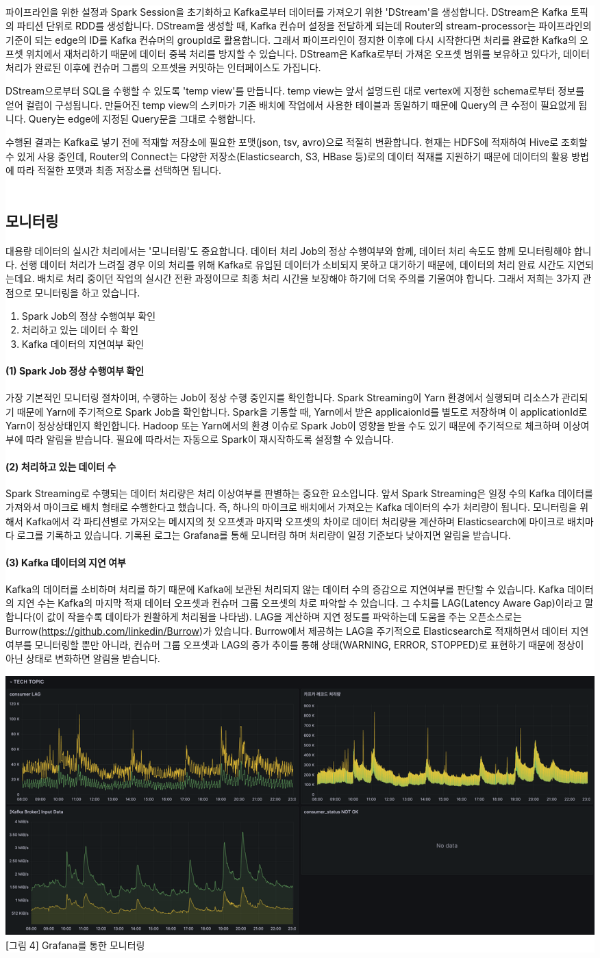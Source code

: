 
파이프라인을 위한 설정과 Spark Session을 초기화하고 Kafka로부터 데이터를 가져오기 위한 'DStream'을 생성합니다. DStream은 Kafka 토픽의 파티션 단위로 RDD를 생성합니다. DStream을 생성할 때, Kafka 컨슈머 설정을 전달하게 되는데 Router의 stream-processor는 파이프라인의 기준이 되는 edge의 ID를 Kafka 컨슈머의 groupId로 활용합니다. 그래서 파이프라인이 정지한 이후에 다시 시작한다면 처리를 완료한 Kafka의 오프셋 위치에서 재처리하기 때문에 데이터 중복 처리를 방지할 수 있습니다. DStream은 Kafka로부터 가져온 오프셋 범위를 보유하고 있다가, 데이터 처리가 완료된 이후에 컨슈머 그룹의 오프셋을 커밋하는 인터페이스도 가집니다. 

DStream으로부터 SQL을 수행할 수 있도록 'temp view'를 만듭니다. temp view는 앞서 설명드린 대로 vertex에 지정한 schema로부터 정보를 얻어 컬럼이 구성됩니다. 만들어진 temp view의 스키마가 기존 배치에 작업에서 사용한 테이블과 동일하기 때문에 Query의 큰 수정이 필요없게 됩니다. Query는 edge에 지정된 Query문을 그대로 수행합니다. 

수행된 결과는 Kafka로 넣기 전에 적재할 저장소에 필요한 포맷(json, tsv, avro)으로 적절히 변환합니다. 현재는 HDFS에 적재하여 Hive로 조회할 수 있게 사용 중인데, Router의 Connect는 다양한 저장소(Elasticsearch, S3, HBase 등)로의 데이터 적재를 지원하기 때문에 데이터의 활용 방법에 따라 적절한 포맷과 최종 저장소를 선택하면 됩니다.  
</br>

## 모니터링
대용량 데이터의 실시간 처리에서는 '모니터링'도 중요합니다. 데이터 처리 Job의 정상 수행여부와 함께, 데이터 처리 속도도 함께  모니터링해야 합니다. 선행 데이터 처리가 느려질 경우 이의 처리를 위해 Kafka로 유입된 데이터가 소비되지 못하고 대기하기 때문에, 데이터의 처리 완료 시간도 지연되는데요. 배치로 처리 중이던 작업의 실시간 전환 과정이므로 최종 처리 시간을 보장해야 하기에 더욱 주의를 기울여야 합니다. 그래서 저희는 3가지 관점으로 모니터링을 하고 있습니다.

1. Spark Job의 정상 수행여부 확인 
2. 처리하고 있는 데이터 수 확인 
3. Kafka 데이터의 지연여부 확인

#### (1) Spark Job 정상 수행여부 확인
가장 기본적인 모니터링 절차이며, 수행하는 Job이 정상 수행 중인지를 확인합니다. Spark Streaming이 Yarn 환경에서 실행되며 리소스가 관리되기 때문에 Yarn에 주기적으로 Spark Job을 확인합니다. Spark을 기동할 때, Yarn에서 받은 applicaionId를 별도로 저장하며 이 applicationId로 Yarn이 정상상태인지 확인합니다. Hadoop 또는 Yarn에서의 환경 이슈로 Spark Job이 영향을 받을 수도 있기 때문에 주기적으로 체크하며 이상여부에 따라 알림을 받습니다. 필요에 따라서는 자동으로 Spark이 재시작하도록 설정할 수 있습니다.

#### (2) 처리하고 있는 데이터 수
Spark Streaming로 수행되는 데이터 처리량은 처리 이상여부를 판별하는 중요한 요소입니다. 앞서 Spark Streaming은 일정 수의 Kafka 데이터를 가져와서 마이크로 배치 형태로 수행한다고 했습니다. 즉, 하나의 마이크로 배치에서 가져오는 Kafka 데이터의 수가 처리량이 됩니다. 모니터링을 위해서 Kafka에서 각 파티션별로 가져오는 메시지의 첫 오프셋과 마지막 오프셋의 차이로 데이터 처리량을 계산하며 Elasticsearch에 마이크로 배치마다 로그를 기록하고 있습니다. 기록된 로그는 Grafana를 통해 모니터링 하며 처리량이 일정 기준보다 낮아지면 알림을 받습니다.

#### (3) Kafka 데이터의 지연 여부
Kafka의 데이터를 소비하며 처리를 하기 때문에 Kafka에 보관된 처리되지 않는 데이터 수의 증감으로 지연여부를 판단할 수 있습니다. Kafka 데이터의 지연 수는 Kafka의 마지막 적재 데이터 오프셋과 컨슈머 그룹 오프셋의 차로 파악할 수 있습니다. 그 수치를 LAG(Latency Aware Gap)이라고 말합니다(이 값이 작을수록 데이타가 원활하게 처리됨을 나타냄). LAG을 계산하며 지연 정도를 파악하는데 도움을 주는 오픈소스로는 Burrow(https://github.com/linkedin/Burrow)가 있습니다. Burrow에서 제공하는 LAG을 주기적으로 Elasticsearch로 적재하면서 데이터 지연 여부를 모니터링할 뿐만 아니라, 컨슈머 그룹 오프셋과 LAG의 증가 추이를 통해 상태(WARNING, ERROR, STOPPED)로 표현하기 때문에 정상이 아닌 상태로 변화하면 알림을 받습니다.

![[그림 4] Grafana를 통한 모니터링](./monitoring_grafana.png)
[그림 4] Grafana를 통한 모니터링